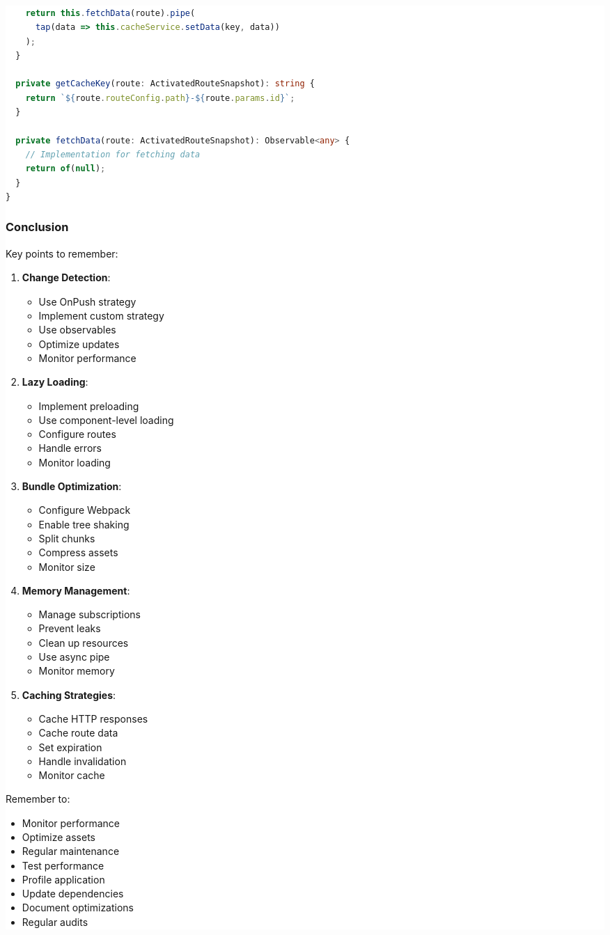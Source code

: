 ```typescript
    return this.fetchData(route).pipe(
      tap(data => this.cacheService.setData(key, data))
    );
  }

  private getCacheKey(route: ActivatedRouteSnapshot): string {
    return `${route.routeConfig.path}-${route.params.id}`;
  }

  private fetchData(route: ActivatedRouteSnapshot): Observable<any> {
    // Implementation for fetching data
    return of(null);
  }
}
```

### Conclusion

Key points to remember:

1. **Change Detection**:
   - Use OnPush strategy
   - Implement custom strategy
   - Use observables
   - Optimize updates
   - Monitor performance

2. **Lazy Loading**:
   - Implement preloading
   - Use component-level loading
   - Configure routes
   - Handle errors
   - Monitor loading

3. **Bundle Optimization**:
   - Configure Webpack
   - Enable tree shaking
   - Split chunks
   - Compress assets
   - Monitor size

4. **Memory Management**:
   - Manage subscriptions
   - Prevent leaks
   - Clean up resources
   - Use async pipe
   - Monitor memory

5. **Caching Strategies**:
   - Cache HTTP responses
   - Cache route data
   - Set expiration
   - Handle invalidation
   - Monitor cache

Remember to:
- Monitor performance
- Optimize assets
- Regular maintenance
- Test performance
- Profile application
- Update dependencies
- Document optimizations
- Regular audits 